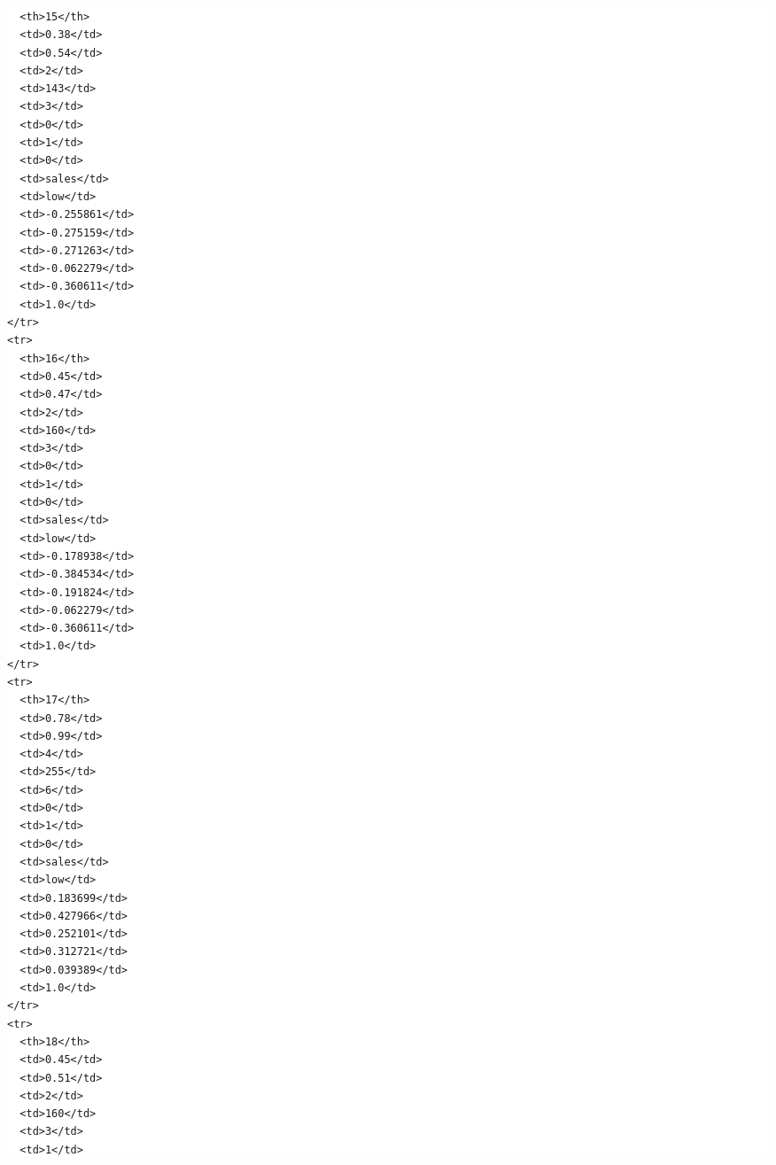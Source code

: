       <th>15</th>
      <td>0.38</td>
      <td>0.54</td>
      <td>2</td>
      <td>143</td>
      <td>3</td>
      <td>0</td>
      <td>1</td>
      <td>0</td>
      <td>sales</td>
      <td>low</td>
      <td>-0.255861</td>
      <td>-0.275159</td>
      <td>-0.271263</td>
      <td>-0.062279</td>
      <td>-0.360611</td>
      <td>1.0</td>
    </tr>
    <tr>
      <th>16</th>
      <td>0.45</td>
      <td>0.47</td>
      <td>2</td>
      <td>160</td>
      <td>3</td>
      <td>0</td>
      <td>1</td>
      <td>0</td>
      <td>sales</td>
      <td>low</td>
      <td>-0.178938</td>
      <td>-0.384534</td>
      <td>-0.191824</td>
      <td>-0.062279</td>
      <td>-0.360611</td>
      <td>1.0</td>
    </tr>
    <tr>
      <th>17</th>
      <td>0.78</td>
      <td>0.99</td>
      <td>4</td>
      <td>255</td>
      <td>6</td>
      <td>0</td>
      <td>1</td>
      <td>0</td>
      <td>sales</td>
      <td>low</td>
      <td>0.183699</td>
      <td>0.427966</td>
      <td>0.252101</td>
      <td>0.312721</td>
      <td>0.039389</td>
      <td>1.0</td>
    </tr>
    <tr>
      <th>18</th>
      <td>0.45</td>
      <td>0.51</td>
      <td>2</td>
      <td>160</td>
      <td>3</td>
      <td>1</td>